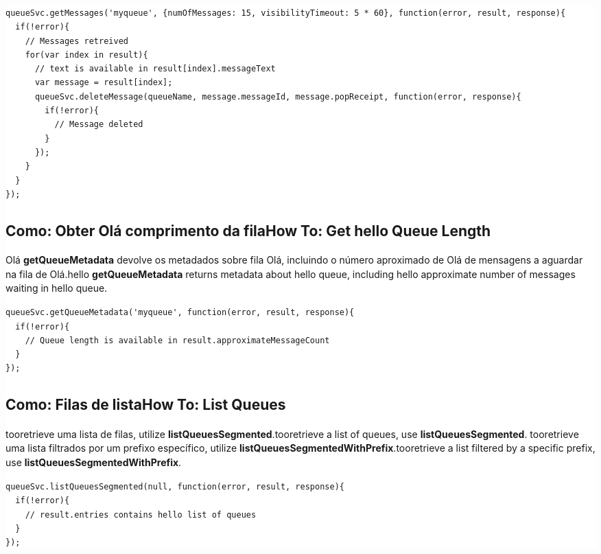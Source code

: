 ```
queueSvc.getMessages('myqueue', {numOfMessages: 15, visibilityTimeout: 5 * 60}, function(error, result, response){
  if(!error){
    // Messages retreived
    for(var index in result){
      // text is available in result[index].messageText
      var message = result[index];
      queueSvc.deleteMessage(queueName, message.messageId, message.popReceipt, function(error, response){
        if(!error){
          // Message deleted
        }
      });
    }
  }
});
```

## <a name="how-to-get-hello-queue-length"></a><span data-ttu-id="7b362-166">Como: Obter Olá comprimento da fila</span><span class="sxs-lookup"><span data-stu-id="7b362-166">How To: Get hello Queue Length</span></span>
<span data-ttu-id="7b362-167">Olá **getQueueMetadata** devolve os metadados sobre fila Olá, incluindo o número aproximado de Olá de mensagens a aguardar na fila de Olá.</span><span class="sxs-lookup"><span data-stu-id="7b362-167">hello **getQueueMetadata** returns metadata about hello queue, including hello approximate number of messages waiting in hello queue.</span></span>

```
queueSvc.getQueueMetadata('myqueue', function(error, result, response){
  if(!error){
    // Queue length is available in result.approximateMessageCount
  }
});
```

## <a name="how-to-list-queues"></a><span data-ttu-id="7b362-168">Como: Filas de lista</span><span class="sxs-lookup"><span data-stu-id="7b362-168">How To: List Queues</span></span>
<span data-ttu-id="7b362-169">tooretrieve uma lista de filas, utilize **listQueuesSegmented**.</span><span class="sxs-lookup"><span data-stu-id="7b362-169">tooretrieve a list of queues, use **listQueuesSegmented**.</span></span> <span data-ttu-id="7b362-170">tooretrieve uma lista filtrados por um prefixo específico, utilize **listQueuesSegmentedWithPrefix**.</span><span class="sxs-lookup"><span data-stu-id="7b362-170">tooretrieve a list filtered by a specific prefix, use **listQueuesSegmentedWithPrefix**.</span></span>

```
queueSvc.listQueuesSegmented(null, function(error, result, response){
  if(!error){
    // result.entries contains hello list of queues
  }
});
```


[Azure Storage SDK for Node]: https://github.com/Azure/azure-storage-node
[using hello REST API]: http://msdn.microsoft.com/library/azure/hh264518.aspx
[Azure Portal]: https://portal.azure.com
[criar uma aplicação web Node.js no App Service do Azure]: ../app-service-web/app-service-web-get-started-nodejs.md
[através da aplicação de web de Node.js Olá o serviço de tabela do Azure]: ../app-service-web/storage-nodejs-use-table-storage-web-site.md
[criar e implementar uma tooan de aplicação Node.js o serviço em nuvem do Azure]: ../cloud-services/cloud-services-nodejs-develop-deploy-app.md
[Azure Storage Team Blog]: http://blogs.msdn.com/b/windowsazurestorage/
[ Criar e implementar uma aplicação de web Node.js tooAzure utilizando a Web Matrix]: ../app-service-web/web-sites-nodejs-use-webmatrix.md
